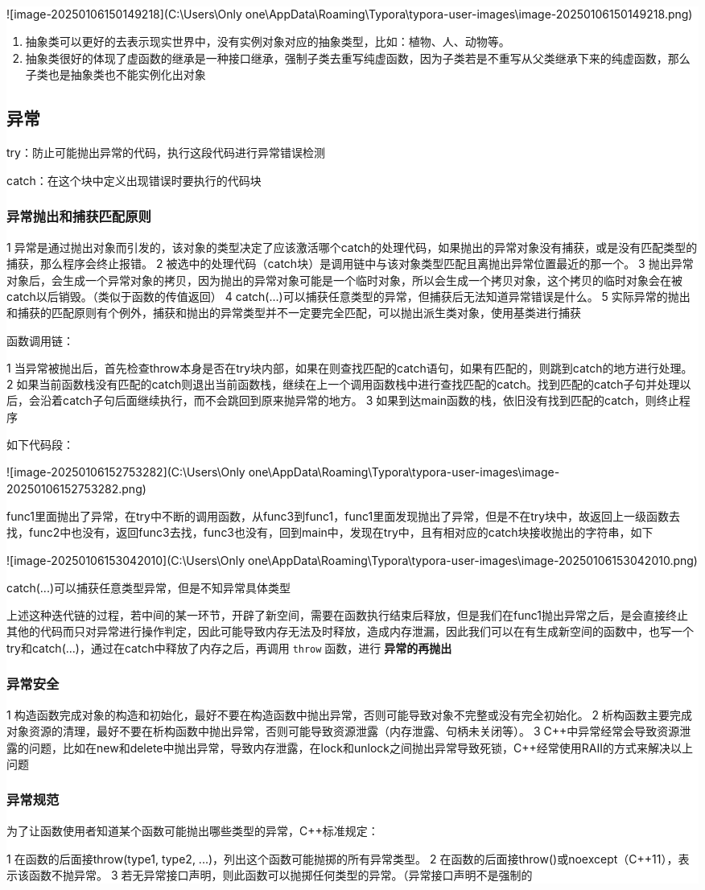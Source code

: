 ![image-20250106150149218](C:\Users\Only one\AppData\Roaming\Typora\typora-user-images\image-20250106150149218.png)

1. 抽象类可以更好的去表示现实世界中，没有实例对象对应的抽象类型，比如：植物、人、动物等。
2. 抽象类很好的体现了虚函数的继承是一种接口继承，强制子类去重写纯虚函数，因为子类若是不重写从父类继承下来的纯虚函数，那么子类也是抽象类也不能实例化出对象

## 异常

try：防止可能抛出异常的代码，执行这段代码进行异常错误检测

catch：在这个块中定义出现错误时要执行的代码块

### 异常抛出和捕获匹配原则

1 异常是通过抛出对象而引发的，该对象的类型决定了应该激活哪个catch的处理代码，如果抛出的异常对象没有捕获，或是没有匹配类型的捕获，那么程序会终止报错。
2 被选中的处理代码（catch块）是调用链中与该对象类型匹配且离抛出异常位置最近的那一个。
3 抛出异常对象后，会生成一个异常对象的拷贝，因为抛出的异常对象可能是一个临时对象，所以会生成一个拷贝对象，这个拷贝的临时对象会在被catch以后销毁。（类似于函数的传值返回）
4 catch(...)可以捕获任意类型的异常，但捕获后无法知道异常错误是什么。
5 实际异常的抛出和捕获的匹配原则有个例外，捕获和抛出的异常类型并不一定要完全匹配，可以抛出派生类对象，使用基类进行捕获



函数调用链：

1 当异常被抛出后，首先检查throw本身是否在try块内部，如果在则查找匹配的catch语句，如果有匹配的，则跳到catch的地方进行处理。
2 如果当前函数栈没有匹配的catch则退出当前函数栈，继续在上一个调用函数栈中进行查找匹配的catch。找到匹配的catch子句并处理以后，会沿着catch子句后面继续执行，而不会跳回到原来抛异常的地方。
3 如果到达main函数的栈，依旧没有找到匹配的catch，则终止程序

如下代码段：

![image-20250106152753282](C:\Users\Only one\AppData\Roaming\Typora\typora-user-images\image-20250106152753282.png)

func1里面抛出了异常，在try中不断的调用函数，从func3到func1，func1里面发现抛出了异常，但是不在try块中，故返回上一级函数去找，func2中也没有，返回func3去找，func3也没有，回到main中，发现在try中，且有相对应的catch块接收抛出的字符串，如下

![image-20250106153042010](C:\Users\Only one\AppData\Roaming\Typora\typora-user-images\image-20250106153042010.png)

catch(...)可以捕获任意类型异常，但是不知异常具体类型

上述这种迭代链的过程，若中间的某一环节，开辟了新空间，需要在函数执行结束后释放，但是我们在func1抛出异常之后，是会直接终止其他的代码而只对异常进行操作判定，因此可能导致内存无法及时释放，造成内存泄漏，因此我们可以在有生成新空间的函数中，也写一个try和catch(...)，通过在catch中释放了内存之后，再调用 `throw` 函数，进行 **异常的再抛出**

### 异常安全

1 构造函数完成对象的构造和初始化，最好不要在构造函数中抛出异常，否则可能导致对象不完整或没有完全初始化。
2 析构函数主要完成对象资源的清理，最好不要在析构函数中抛出异常，否则可能导致资源泄露（内存泄露、句柄未关闭等）。
3 C++中异常经常会导致资源泄露的问题，比如在new和delete中抛出异常，导致内存泄露，在lock和unlock之间抛出异常导致死锁，C++经常使用RAII的方式来解决以上问题

### 异常规范

为了让函数使用者知道某个函数可能抛出哪些类型的异常，C++标准规定：

1 在函数的后面接throw(type1, type2, ...)，列出这个函数可能抛掷的所有异常类型。
2 在函数的后面接throw()或noexcept（C++11），表示该函数不抛异常。
3 若无异常接口声明，则此函数可以抛掷任何类型的异常。（异常接口声明不是强制的
